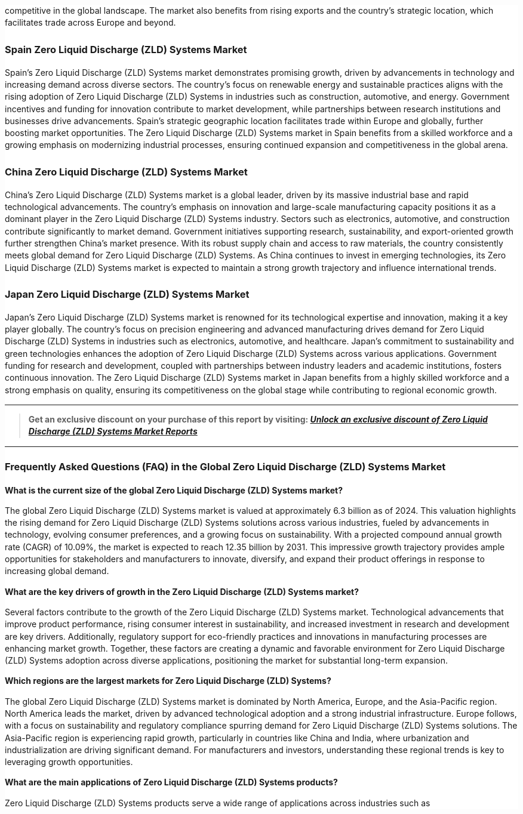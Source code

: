 competitive in the global landscape. The market also benefits from rising exports and the country&rsquo;s strategic location, which facilitates trade across Europe and beyond.</p><h3>Spain Zero Liquid Discharge (ZLD) Systems Market</h3><p>Spain&rsquo;s Zero Liquid Discharge (ZLD) Systems market demonstrates promising growth, driven by advancements in technology and increasing demand across diverse sectors. The country&rsquo;s focus on renewable energy and sustainable practices aligns with the rising adoption of Zero Liquid Discharge (ZLD) Systems in industries such as construction, automotive, and energy. Government incentives and funding for innovation contribute to market development, while partnerships between research institutions and businesses drive advancements. Spain&rsquo;s strategic geographic location facilitates trade within Europe and globally, further boosting market opportunities. The Zero Liquid Discharge (ZLD) Systems market in Spain benefits from a skilled workforce and a growing emphasis on modernizing industrial processes, ensuring continued expansion and competitiveness in the global arena.</p><h3>China Zero Liquid Discharge (ZLD) Systems Market</h3><p>China&rsquo;s Zero Liquid Discharge (ZLD) Systems market is a global leader, driven by its massive industrial base and rapid technological advancements. The country&rsquo;s emphasis on innovation and large-scale manufacturing capacity positions it as a dominant player in the Zero Liquid Discharge (ZLD) Systems industry. Sectors such as electronics, automotive, and construction contribute significantly to market demand. Government initiatives supporting research, sustainability, and export-oriented growth further strengthen China&rsquo;s market presence. With its robust supply chain and access to raw materials, the country consistently meets global demand for Zero Liquid Discharge (ZLD) Systems. As China continues to invest in emerging technologies, its Zero Liquid Discharge (ZLD) Systems market is expected to maintain a strong growth trajectory and influence international trends.</p><h3>Japan Zero Liquid Discharge (ZLD) Systems Market</h3><p>Japan&rsquo;s Zero Liquid Discharge (ZLD) Systems market is renowned for its technological expertise and innovation, making it a key player globally. The country&rsquo;s focus on precision engineering and advanced manufacturing drives demand for Zero Liquid Discharge (ZLD) Systems in industries such as electronics, automotive, and healthcare. Japan&rsquo;s commitment to sustainability and green technologies enhances the adoption of Zero Liquid Discharge (ZLD) Systems across various applications. Government funding for research and development, coupled with partnerships between industry leaders and academic institutions, fosters continuous innovation. The Zero Liquid Discharge (ZLD) Systems market in Japan benefits from a highly skilled workforce and a strong emphasis on quality, ensuring its competitiveness on the global stage while contributing to regional economic growth.</p><hr /><blockquote><p><strong>Get an exclusive discount on your purchase of this report by visiting: <em><a href="://marketresearchpulse.com/ask-for-discount/69087?utm_source=Github&amp;utm_medium=023">Unlock an exclusive discount of Zero Liquid Discharge (ZLD) Systems Market Reports</a></em>&nbsp;</strong></p></blockquote><hr /><h3>Frequently Asked Questions (FAQ) in the Global Zero Liquid Discharge (ZLD) Systems Market</h3><p><strong>What is the current size of the global Zero Liquid Discharge (ZLD) Systems market?</strong></p><p>The global Zero Liquid Discharge (ZLD) Systems market is valued at approximately 6.3 billion as of 2024. This valuation highlights the rising demand for Zero Liquid Discharge (ZLD) Systems solutions across various industries, fueled by advancements in technology, evolving consumer preferences, and a growing focus on sustainability. With a projected compound annual growth rate (CAGR) of 10.09%, the market is expected to reach 12.35 billion by 2031. This impressive growth trajectory provides ample opportunities for stakeholders and manufacturers to innovate, diversify, and expand their product offerings in response to increasing global demand.</p><p><strong>What are the key drivers of growth in the Zero Liquid Discharge (ZLD) Systems market?</strong></p><p>Several factors contribute to the growth of the Zero Liquid Discharge (ZLD) Systems market. Technological advancements that improve product performance, rising consumer interest in sustainability, and increased investment in research and development are key drivers. Additionally, regulatory support for eco-friendly practices and innovations in manufacturing processes are enhancing market growth. Together, these factors are creating a dynamic and favorable environment for Zero Liquid Discharge (ZLD) Systems adoption across diverse applications, positioning the market for substantial long-term expansion.</p><p><strong>Which regions are the largest markets for Zero Liquid Discharge (ZLD) Systems?</strong></p><p>The global Zero Liquid Discharge (ZLD) Systems market is dominated by North America, Europe, and the Asia-Pacific region. North America leads the market, driven by advanced technological adoption and a strong industrial infrastructure. Europe follows, with a focus on sustainability and regulatory compliance spurring demand for Zero Liquid Discharge (ZLD) Systems solutions. The Asia-Pacific region is experiencing rapid growth, particularly in countries like China and India, where urbanization and industrialization are driving significant demand. For manufacturers and investors, understanding these regional trends is key to leveraging growth opportunities.</p><p><strong>What are the main applications of Zero Liquid Discharge (ZLD) Systems products?</strong></p><p>Zero Liquid Discharge (ZLD) Systems products serve a wide range of applications across industries such as